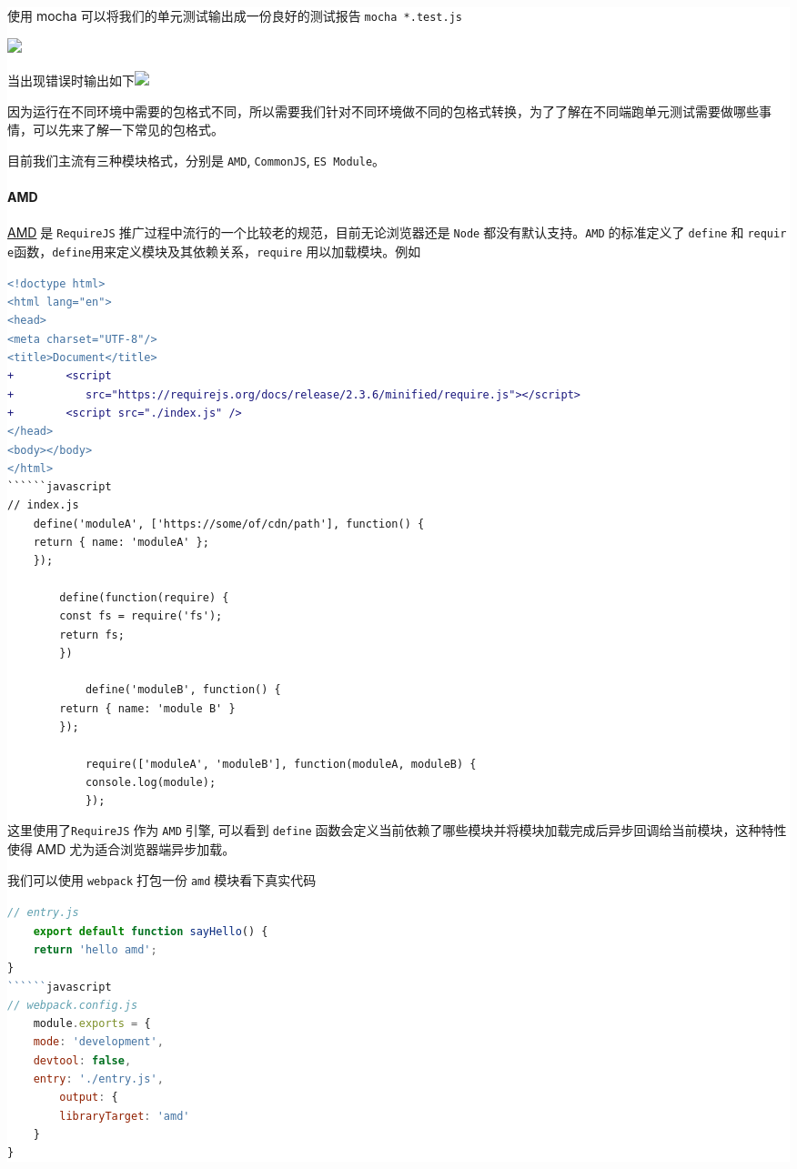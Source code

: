 使用 mocha 可以将我们的单元测试输出成一份良好的测试报告 `mocha *.test.js`

![](/images/jueJin/82ef4cae6b28412.png)

当出现错误时输出如下![](/images/jueJin/8d47e45693934f4.png)

因为运行在不同环境中需要的包格式不同，所以需要我们针对不同环境做不同的包格式转换，为了了解在不同端跑单元测试需要做哪些事情，可以先来了解一下常见的包格式。

目前我们主流有三种模块格式，分别是 `AMD`, `CommonJS`, `ES Module`。

#### AMD

[AMD](https://link.juejin.cn?target=https%3A%2F%2Fgithub.com%2Famdjs%2Famdjs-api%2Fblob%2Fmaster%2FAMD.md "https://github.com/amdjs/amdjs-api/blob/master/AMD.md") 是 `RequireJS` 推广过程中流行的一个比较老的规范，目前无论浏览器还是 `Node` 都没有默认支持。`AMD` 的标准定义了 `define` 和 `require`函数，`define`用来定义模块及其依赖关系，`require` 用以加载模块。例如

```diff
<!doctype html>
<html lang="en">
<head>
<meta charset="UTF-8"/>
<title>Document</title>
+        <script
+			src="https://requirejs.org/docs/release/2.3.6/minified/require.js"></script>
+        <script src="./index.js" />
</head>
<body></body>
</html>
``````javascript
// index.js
    define('moduleA', ['https://some/of/cdn/path'], function() {
    return { name: 'moduleA' };
    });
    
        define(function(require) {
        const fs = require('fs');
        return fs;
        })
        
            define('moduleB', function() {
        return { name: 'module B' }
        });
        
            require(['moduleA', 'moduleB'], function(moduleA, moduleB) {
            console.log(module);
            });
```

这里使用了`RequireJS` 作为 `AMD` 引擎, 可以看到 `define` 函数会定义当前依赖了哪些模块并将模块加载完成后异步回调给当前模块，这种特性使得 AMD 尤为适合浏览器端异步加载。

我们可以使用 `webpack` 打包一份 `amd` 模块看下真实代码

```javascript
// entry.js
    export default function sayHello() {
    return 'hello amd';
}
``````javascript
// webpack.config.js
    module.exports = {
    mode: 'development',
    devtool: false,
    entry: './entry.js',
        output: {
        libraryTarget: 'amd'
    }
}
```